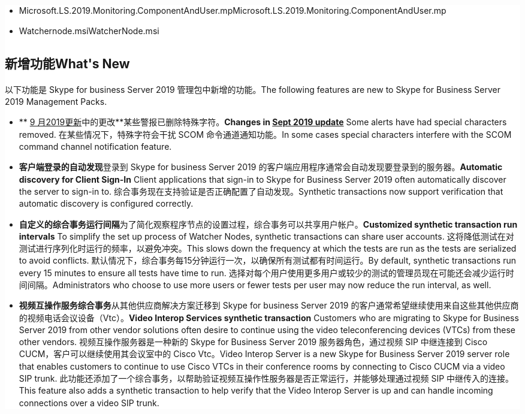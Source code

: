 - <span data-ttu-id="472aa-164">Microsoft.LS.2019.Monitoring.ComponentAndUser.mp</span><span class="sxs-lookup"><span data-stu-id="472aa-164">Microsoft.LS.2019.Monitoring.ComponentAndUser.mp</span></span>
    
- <span data-ttu-id="472aa-165">Watchernode.msi</span><span class="sxs-lookup"><span data-stu-id="472aa-165">WatcherNode.msi</span></span>
    
## <a name="whats-new"></a><span data-ttu-id="472aa-166">新增功能</span><span class="sxs-lookup"><span data-stu-id="472aa-166">What's New</span></span>

<span data-ttu-id="472aa-167">以下功能是 Skype for business Server 2019 管理包中新增的功能。</span><span class="sxs-lookup"><span data-stu-id="472aa-167">The following features are new to Skype for Business Server 2019 Management Packs.</span></span>

- <span data-ttu-id="472aa-168">\*\* [9 月2019更新](https://www.microsoft.com/download/details.aspx?id=57511)中的更改\*\*某些警报已删除特殊字符。</span><span class="sxs-lookup"><span data-stu-id="472aa-168">**Changes in [Sept 2019 update](https://www.microsoft.com/download/details.aspx?id=57511)** Some alerts have had special characters removed.</span></span> <span data-ttu-id="472aa-169">在某些情况下，特殊字符会干扰 SCOM 命令通道通知功能。</span><span class="sxs-lookup"><span data-stu-id="472aa-169">In some cases special characters interfere with the SCOM command channel notification feature.</span></span>

- <span data-ttu-id="472aa-170">**客户端登录的自动发现**登录到 Skype for business Server 2019 的客户端应用程序通常会自动发现要登录到的服务器。</span><span class="sxs-lookup"><span data-stu-id="472aa-170">**Automatic discovery for Client Sign-In** Client applications that sign-in to Skype for Business Server 2019 often automatically discover the server to sign-in to.</span></span> <span data-ttu-id="472aa-171">综合事务现在支持验证是否正确配置了自动发现。</span><span class="sxs-lookup"><span data-stu-id="472aa-171">Synthetic transactions now support verification that automatic discovery is configured correctly.</span></span>
    
- <span data-ttu-id="472aa-172">**自定义的综合事务运行间隔**为了简化观察程序节点的设置过程，综合事务可以共享用户帐户。</span><span class="sxs-lookup"><span data-stu-id="472aa-172">**Customized synthetic transaction run intervals** To simplify the set up process of Watcher Nodes, synthetic transactions can share user accounts.</span></span> <span data-ttu-id="472aa-173">这将降低测试在对测试进行序列化时运行的频率，以避免冲突。</span><span class="sxs-lookup"><span data-stu-id="472aa-173">This slows down the frequency at which the tests are run as the tests are serialized to avoid conflicts.</span></span> <span data-ttu-id="472aa-174">默认情况下，综合事务每15分钟运行一次，以确保所有测试都有时间运行。</span><span class="sxs-lookup"><span data-stu-id="472aa-174">By default, synthetic transactions run every 15 minutes to ensure all tests have time to run.</span></span> <span data-ttu-id="472aa-175">选择对每个用户使用更多用户或较少的测试的管理员现在可能还会减少运行时间间隔。</span><span class="sxs-lookup"><span data-stu-id="472aa-175">Administrators who choose to use more users or fewer tests per user may now reduce the run interval, as well.</span></span>
    
- <span data-ttu-id="472aa-176">**视频互操作服务综合事务**从其他供应商解决方案迁移到 Skype for business Server 2019 的客户通常希望继续使用来自这些其他供应商的视频电话会议设备（Vtc）。</span><span class="sxs-lookup"><span data-stu-id="472aa-176">**Video Interop Services synthetic transaction** Customers who are migrating to Skype for Business Server 2019 from other vendor solutions often desire to continue using the video teleconferencing devices (VTCs) from these other vendors.</span></span> <span data-ttu-id="472aa-177">视频互操作服务器是一种新的 Skype for Business Server 2019 服务器角色，通过视频 SIP 中继连接到 Cisco CUCM，客户可以继续使用其会议室中的 Cisco Vtc。</span><span class="sxs-lookup"><span data-stu-id="472aa-177">Video Interop Server is a new Skype for Business Server 2019 server role that enables customers to continue to use Cisco VTCs in their conference rooms by connecting to Cisco CUCM via a video SIP trunk.</span></span> <span data-ttu-id="472aa-178">此功能还添加了一个综合事务，以帮助验证视频互操作性服务器是否正常运行，并能够处理通过视频 SIP 中继传入的连接。</span><span class="sxs-lookup"><span data-stu-id="472aa-178">This feature also adds a synthetic transaction to help verify that the Video Interop Server is up and can handle incoming connections over a video SIP trunk.</span></span>
    